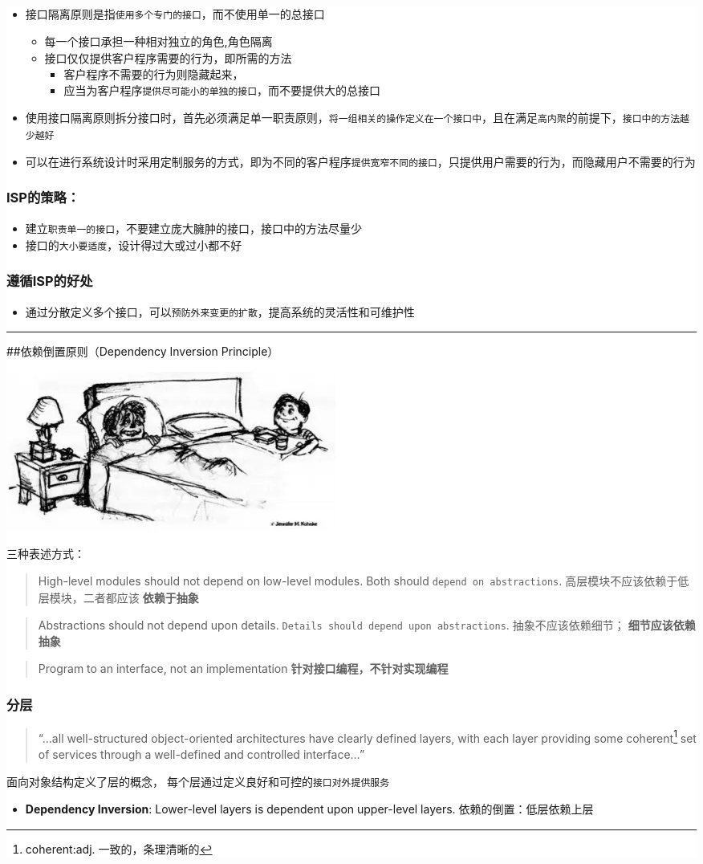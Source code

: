 + 接口隔离原则是指`使用多个专门的接口`，而不使用单一的总接口
	+ 每一个接口承担一种相对独立的角色,角色隔离
	+ 接口仅仅提供客户程序需要的行为，即所需的方法
		+ 客户程序不需要的行为则隐藏起来，
		+ 应当为客户程序`提供尽可能小的单独的接口`，而不要提供大的总接口
+ 使用接口隔离原则拆分接口时，首先必须满足单一职责原则，`将一组相关的操作定义在一个接口中`，且在满足`高内聚`的前提下，`接口中的方法越少越好`

+ 可以在进行系统设计时采用定制服务的方式，即为不同的客户程序`提供宽窄不同的接口`，只提供用户需要的行为，而隐藏用户不需要的行为


### ISP的策略：
+ 建立`职责单一的接口`，不要建立庞大臃肿的接口，接口中的方法尽量少
+ 接口的`大小要适度`，设计得过大或过小都不好

### 遵循ISP的好处

+ 通过分散定义多个接口，可以`预防外来变更的扩散`，提高系统的灵活性和可维护性

---

##依赖倒置原则（Dependency Inversion Principle）

![依赖倒置原则](.images/面向对象设计原则/2019-03-03-14-40-34.png)

三种表述方式：

> High-level modules should not depend on low-level modules. Both should `depend on abstractions`.
高层模块不应该依赖于低层模块，二者都应该 **依赖于抽象**


> Abstractions should not depend upon details. `Details should depend upon abstractions`.
抽象不应该依赖细节； **细节应该依赖抽象**

> Program to an interface, not an implementation
**针对接口编程，不针对实现编程**


### 分层

> “…all well-structured object-oriented architectures have clearly defined layers, with each layer providing some coherent[^2] set of services through a well-defined and controlled interface…”

[^2]: coherent:adj. 一致的，条理清晰的

面向对象结构定义了层的概念， 每个层通过定义良好和可控的`接口对外提供服务`


+ __Dependency Inversion__: Lower-level layers is dependent upon upper-level layers.
依赖的倒置：低层依赖上层


[^1]: OCP原则背后的机制是`抽象(abstraction)`和`多态(polymorphism)`，通过`继承(inheritance)`方式实现
[^3]: policies: n. 策略
[^4]: vulnerable: adj. 脆弱
[^5]: 白箱复用：B extends A，B可以看到A中的细节,一般是public 继承<br> 